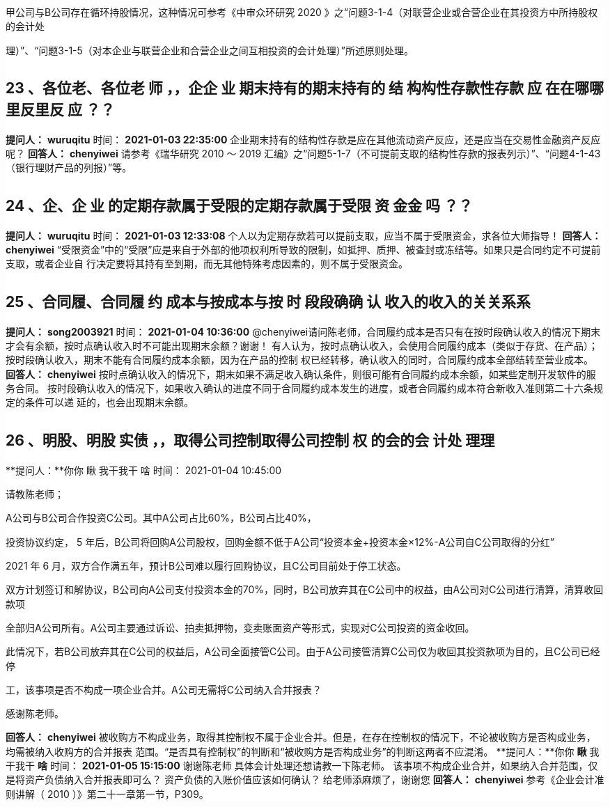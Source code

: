 
甲公司与B公司存在循环持股情况，这种情况可参考《中审众环研究 2020 》之“问题3-1-4（对联营企业或合营企业在其投资方中所持股权的会计处

理）”、“问题3-1-5（对本企业与联营企业和合营企业之间互相投资的会计处理）”所述原则处理。

## 23 、各位老、各位老 师 ，，企企 业 期末持有的期末持有的 结 构构性存款性存款 应 在在哪哪里反里反 应 ？？

**提问人：** **wuruqitu** 时间： **2021-01-03 22:35:00**
企业期末持有的结构性存款是应在其他流动资产反应，还是应当在交易性金融资产反应呢？
**回答人：** **chenyiwei**
请参考《瑞华研究 2010 ～ 2019 汇编》之“问题5-1-7（不可提前支取的结构性存款的报表列示）”、“问题4-1-43（银行理财产品的列报）”等。

## 24 、企、企 业 的定期存款属于受限的定期存款属于受限 资 金金 吗 ？？

**提问人：** **wuruqitu** 时间： **2021-01-03 12:33:08**
个人以为定期存款若可以提前支取，应当不属于受限资金，求各位大师指导！
**回答人：** **chenyiwei**
“受限资金”中的“受限”应是来自于外部的他项权利所导致的限制，如抵押、质押、被查封或冻结等。如果只是合同约定不可提前支取，或者企业自
行决定要将其持有至到期，而无其他特殊考虑因素的，则不属于受限资金。

## 25 、合同履、合同履 约 成本与按成本与按 时 段段确确 认 收入的收入的关关系系

**提问人：** **song2003921** 时间： **2021-01-04 10:36:00**
@chenyiwei请问陈老师，合同履约成本是否只有在按时段确认收入的情况下期末才会有余额，按时点确认收入时不可能出现期末余额？谢谢！
有人认为，按时点确认收入，会使用合同履约成本（类似于存货、在产品）；按时段确认收入，期末不能有合同履约成本余额，因为在产品的控制
权已经转移，确认收入的同时，合同履约成本全部结转至营业成本。
**回答人：** **chenyiwei**
按时点确认收入的情况下，期末如果不满足收入确认条件，则很可能有合同履约成本余额，如某些定制开发软件的服务合同。
按时段确认收入的情况下，如果收入确认的进度不同于合同履约成本发生的进度，或者合同履约成本符合新收入准则第二十六条规定的条件可以递
延的，也会出现期末余额。

## 26 、明股、明股 实债 ，，取得公司控制取得公司控制 权 的会的会 计处 理理

**提问人：**你你 瞅 我干我干 啥 时间： 2021-01-04 10:45:00

请教陈老师；

A公司与B公司合作投资C公司。其中A公司占比60%，B公司占比40%，

投资协议约定， 5 年后，B公司将回购A公司股权，回购金额不低于A公司“投资本金&#43;投资本金×12%-A公司自C公司取得的分红”

2021 年 6 月，双方合作满五年，预计B公司难以履行回购协议，且C公司目前处于停工状态。

双方计划签订和解协议，B公司向A公司支付投资本金的70%，同时，B公司放弃其在C公司中的权益，由A公司对C公司进行清算，清算收回款项

全部归A公司所有。A公司主要通过诉讼、拍卖抵押物，变卖账面资产等形式，实现对C公司投资的资金收回。

此情况下，若B公司放弃其在C公司的权益后，A公司全面接管C公司。由于A公司接管清算C公司仅为收回其投资款项为目的，且C公司已经停

工，该事项是否不构成一项企业合并。A公司无需将C公司纳入合并报表？

感谢陈老师。

**回答人：** **chenyiwei**
被收购方不构成业务，取得其控制权不属于企业合并。但是，在存在控制权的情况下，不论被收购方是否构成业务，均需被纳入收购方的合并报表
范围。“是否具有控制权”的判断和“被收购方是否构成业务”的判断这两者不应混淆。
**提问人：**你你 **瞅** 我干我干 **啥** 时间： **2021-01-05 15:15:00**
谢谢陈老师
具体会计处理还想请教一下陈老师。
该事项不构成企业合并，如果纳入合并范围，仅是将资产负债纳入合并报表即可么？
资产负债的入账价值应该如何确认？
给老师添麻烦了，谢谢您
**回答人：** **chenyiwei**
参考《企业会计准则讲解（ 2010 ）》第二十一章第一节，P309。
